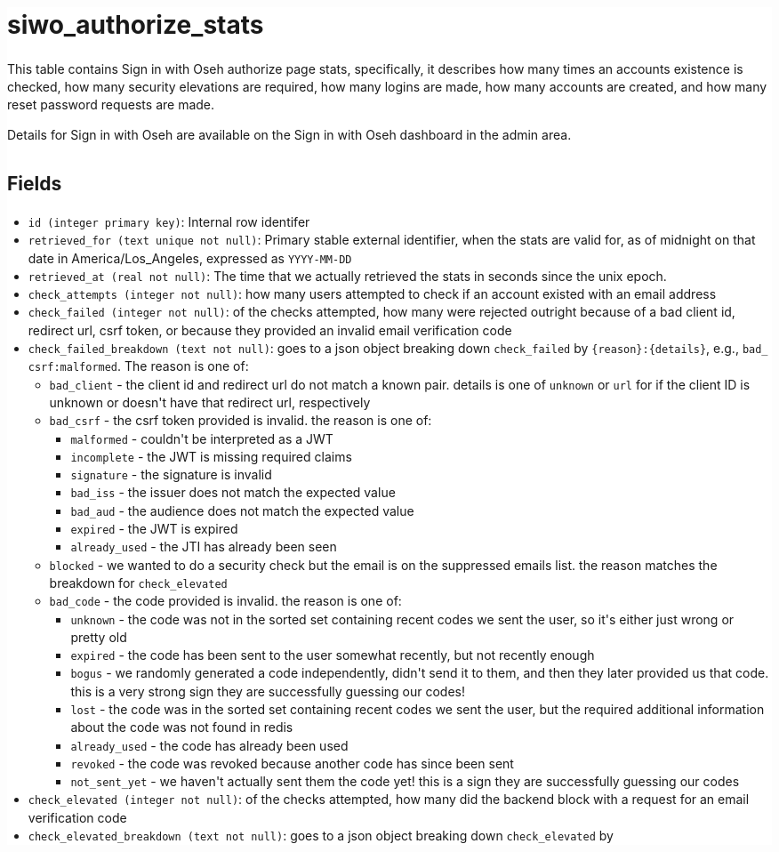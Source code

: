 # siwo_authorize_stats

This table contains Sign in with Oseh authorize page stats, specifically,
it describes how many times an accounts existence is checked, how many
security elevations are required, how many logins are made, how many
accounts are created, and how many reset password requests are made.

Details for Sign in with Oseh are available on the Sign in with Oseh
dashboard in the admin area.

## Fields

- `id (integer primary key)`: Internal row identifer
- `retrieved_for (text unique not null)`: Primary stable external identifier,
  when the stats are valid for, as of midnight on that date in
  America/Los_Angeles, expressed as `YYYY-MM-DD`
- `retrieved_at (real not null)`: The time that we actually retrieved the
  stats in seconds since the unix epoch.
- `check_attempts (integer not null)`: how many users attempted to check if an
  account existed with an email address
- `check_failed (integer not null)`: of the checks attempted, how many were
  rejected outright because of a bad client id, redirect url, csrf token, or
  because they provided an invalid email verification code
- `check_failed_breakdown (text not null)`: goes to a json object breaking
  down `check_failed` by `{reason}:{details}`, e.g., `bad_csrf:malformed`. The
  reason is one of:
  - `bad_client` - the client id and redirect url do not match a known pair. details
    is one of `unknown` or `url` for if the client ID is unknown or doesn't have that
    redirect url, respectively
  - `bad_csrf` - the csrf token provided is invalid. the reason is one of:
    - `malformed` - couldn't be interpreted as a JWT
    - `incomplete` - the JWT is missing required claims
    - `signature` - the signature is invalid
    - `bad_iss` - the issuer does not match the expected value
    - `bad_aud` - the audience does not match the expected value
    - `expired` - the JWT is expired
    - `already_used` - the JTI has already been seen
  - `blocked` - we wanted to do a security check but the email is on the suppressed
    emails list. the reason matches the breakdown for `check_elevated`
  - `bad_code` - the code provided is invalid. the reason is one of:
    - `unknown` - the code was not in the sorted set containing recent codes we sent the user, so
      it's either just wrong or pretty old
    - `expired` - the code has been sent to the user somewhat recently, but not recently enough
    - `bogus` - we randomly generated a code independently, didn't send it to
      them, and then they later provided us that code. this is a very strong
      sign they are successfully guessing our codes!
    - `lost` - the code was in the sorted set containing recent codes we sent the user, but the
      required additional information about the code was not found in redis
    - `already_used` - the code has already been used
    - `revoked` - the code was revoked because another code has since been sent
    - `not_sent_yet` - we haven't actually sent them the code yet! this is a sign they are
      successfully guessing our codes
- `check_elevated (integer not null)`: of the checks attempted, how many did the
  backend block with a request for an email verification code
- `check_elevated_breakdown (text not null)`: goes to a json object breaking
  down `check_elevated` by
